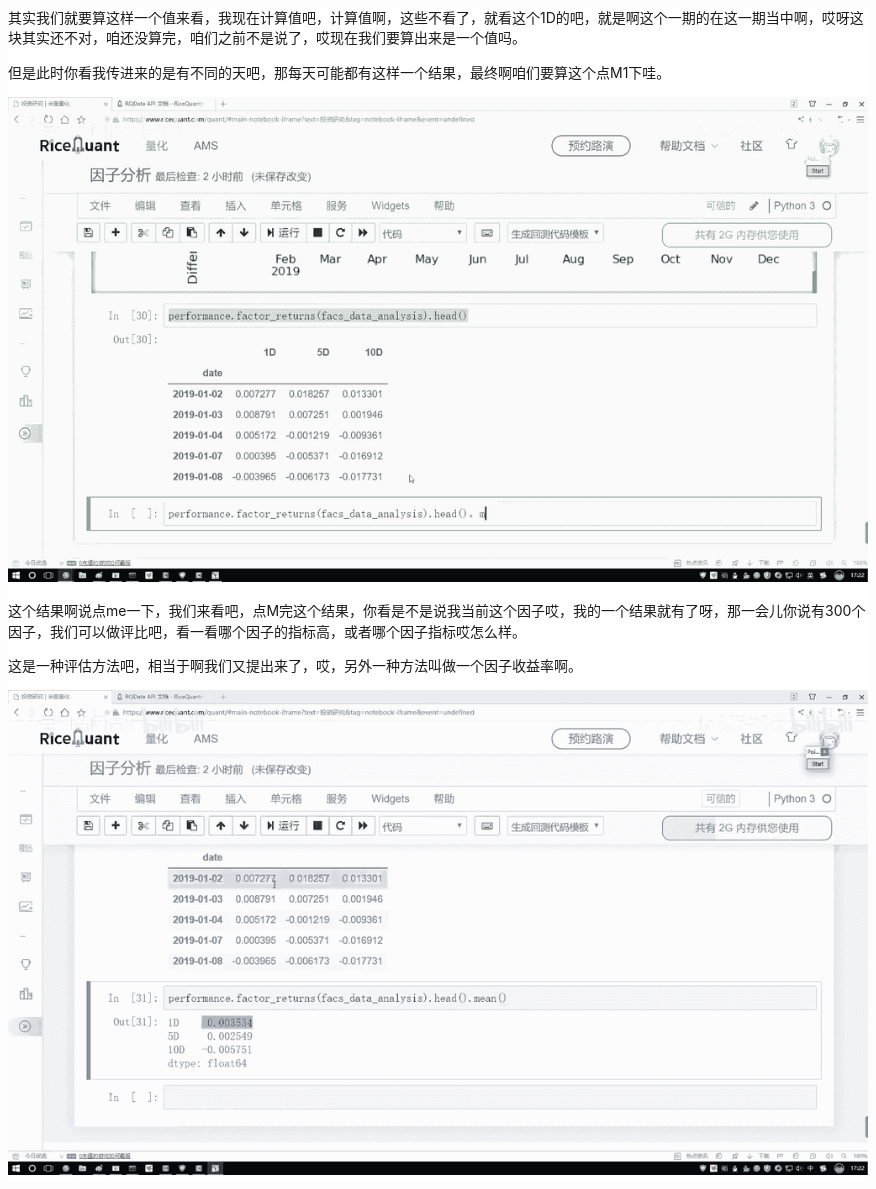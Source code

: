 其实我们就要算这样一个值来看，我现在计算值吧，计算值啊，这些不看了，就看这个1D的吧，就是啊这个一期的在这一期当中啊，哎呀这块其实还不对，咱还没算完，咱们之前不是说了，哎现在我们要算出来是一个值吗。

但是此时你看我传进来的是有不同的天吧，那每天可能都有这样一个结果，最终啊咱们要算这个点M1下哇。

![](img/3c7d229db479042a101ff29a6856a165_51.png)

这个结果啊说点me一下，我们来看吧，点M完这个结果，你看是不是说我当前这个因子哎，我的一个结果就有了呀，那一会儿你说有300个因子，我们可以做评比吧，看一看哪个因子的指标高，或者哪个因子指标哎怎么样。

这是一种评估方法吧，相当于啊我们又提出来了，哎，另外一种方法叫做一个因子收益率啊。

![](img/3c7d229db479042a101ff29a6856a165_53.png)
